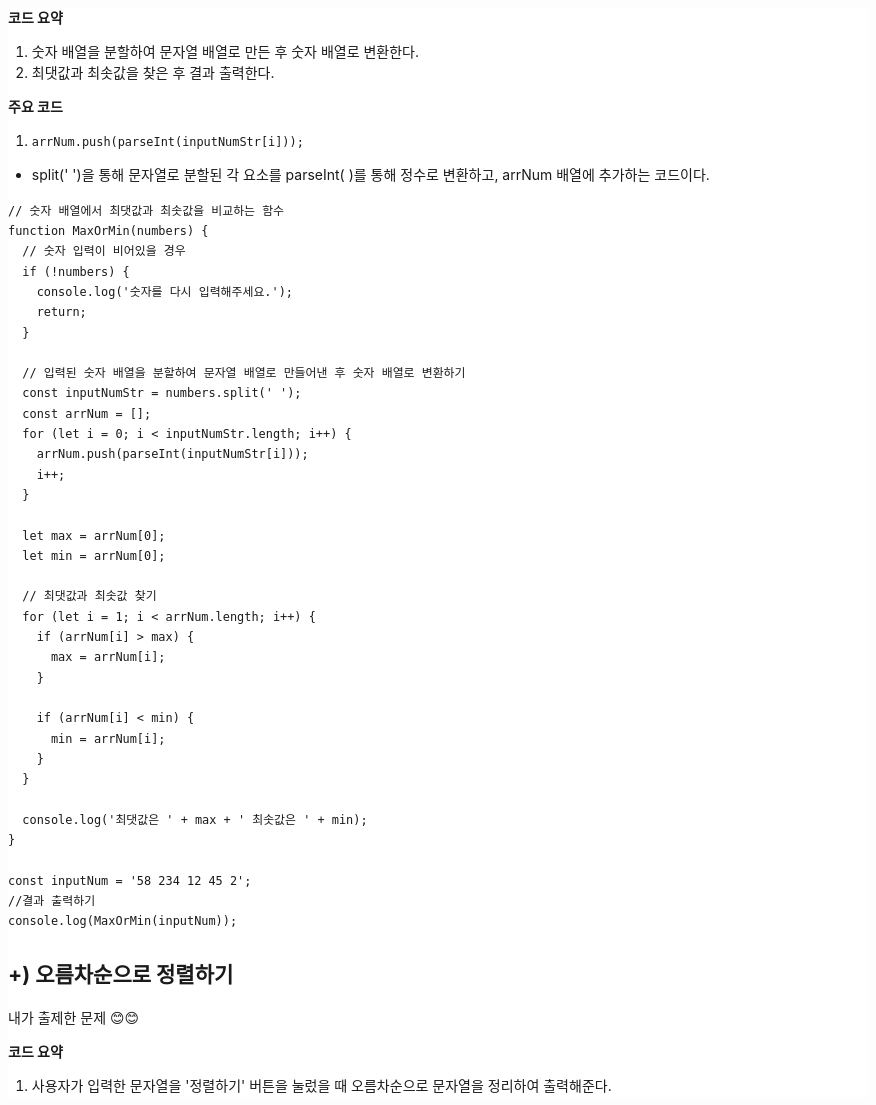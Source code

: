 **코드 요약**
1. 숫자 배열을 분할하여 문자열 배열로 만든 후 숫자 배열로 변환한다.
2. 최댓값과 최솟값을 찾은 후 결과 출력한다.

**주요 코드**
1. ```arrNum.push(parseInt(inputNumStr[i]));```
- split(' ')을 통해 문자열로 분할된 각 요소를 parseInt( )를 통해 정수로 변환하고, arrNum 배열에 추가하는 코드이다.

```
// 숫자 배열에서 최댓값과 최솟값을 비교하는 함수
function MaxOrMin(numbers) {
  // 숫자 입력이 비어있을 경우
  if (!numbers) {
    console.log('숫자를 다시 입력해주세요.');
    return;
  }

  // 입력된 숫자 배열을 분할하여 문자열 배열로 만들어낸 후 숫자 배열로 변환하기
  const inputNumStr = numbers.split(' ');
  const arrNum = [];
  for (let i = 0; i < inputNumStr.length; i++) {
    arrNum.push(parseInt(inputNumStr[i]));
    i++;
  }

  let max = arrNum[0];
  let min = arrNum[0];

  // 최댓값과 최솟값 찾기
  for (let i = 1; i < arrNum.length; i++) {
    if (arrNum[i] > max) {
      max = arrNum[i];
    }

    if (arrNum[i] < min) {
      min = arrNum[i];
    }
  }

  console.log('최댓값은 ' + max + ' 최솟값은 ' + min);
}

const inputNum = '58 234 12 45 2';
//결과 출력하기
console.log(MaxOrMin(inputNum));
```

## +) 오름차순으로 정렬하기
내가 출제한 문제 😊😊

**코드 요약**
1. 사용자가 입력한 문자열을 '정렬하기' 버튼을 눌렀을 때 오름차순으로 문자열을 정리하여 출력해준다.
